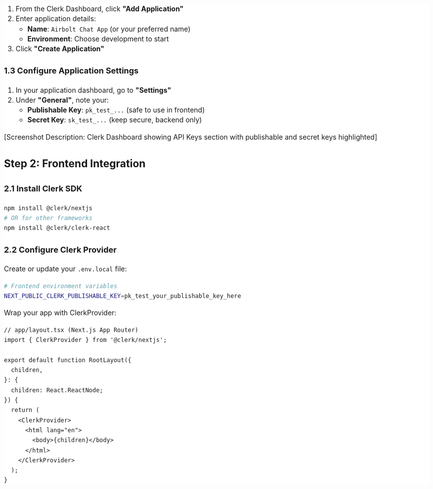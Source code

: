1. From the Clerk Dashboard, click **"Add Application"**
2. Enter application details:
   - **Name**: `Airbolt Chat App` (or your preferred name)
   - **Environment**: Choose development to start
3. Click **"Create Application"**

### 1.3 Configure Application Settings

1. In your application dashboard, go to **"Settings"**
2. Under **"General"**, note your:
   - **Publishable Key**: `pk_test_...` (safe to use in frontend)
   - **Secret Key**: `sk_test_...` (keep secure, backend only)

[Screenshot Description: Clerk Dashboard showing API Keys section with publishable and secret keys highlighted]

## Step 2: Frontend Integration

### 2.1 Install Clerk SDK

```bash
npm install @clerk/nextjs
# OR for other frameworks
npm install @clerk/clerk-react
```

### 2.2 Configure Clerk Provider

Create or update your `.env.local` file:

```bash
# Frontend environment variables
NEXT_PUBLIC_CLERK_PUBLISHABLE_KEY=pk_test_your_publishable_key_here
```

Wrap your app with ClerkProvider:

```tsx
// app/layout.tsx (Next.js App Router)
import { ClerkProvider } from '@clerk/nextjs';

export default function RootLayout({
  children,
}: {
  children: React.ReactNode;
}) {
  return (
    <ClerkProvider>
      <html lang="en">
        <body>{children}</body>
      </html>
    </ClerkProvider>
  );
}
```
